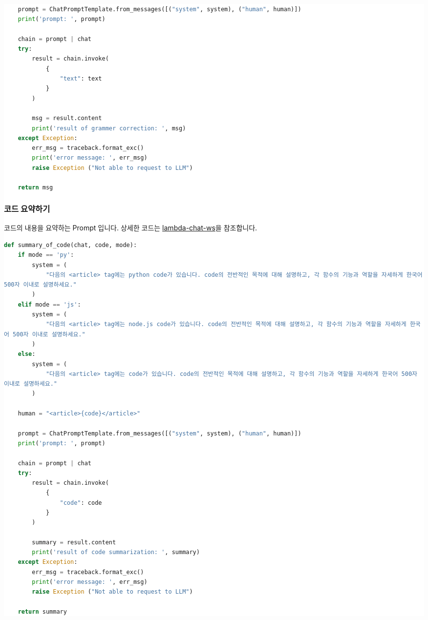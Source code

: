 ```python
    prompt = ChatPromptTemplate.from_messages([("system", system), ("human", human)])
    print('prompt: ', prompt)
    
    chain = prompt | chat    
    try: 
        result = chain.invoke(
            {
                "text": text
            }
        )
        
        msg = result.content
        print('result of grammer correction: ', msg)
    except Exception:
        err_msg = traceback.format_exc()
        print('error message: ', err_msg)                    
        raise Exception ("Not able to request to LLM")

    return msg
```

### 코드 요약하기

코드의 내용을 요약하는 Prompt 입니다. 상세한 코드는 [lambda-chat-ws](./lambda-chat-ws/lambda_function.py)을 참조합니다. 

```python
def summary_of_code(chat, code, mode):
    if mode == 'py':
        system = (
            "다음의 <article> tag에는 python code가 있습니다. code의 전반적인 목적에 대해 설명하고, 각 함수의 기능과 역할을 자세하게 한국어 500자 이내로 설명하세요."
        )
    elif mode == 'js':
        system = (
            "다음의 <article> tag에는 node.js code가 있습니다. code의 전반적인 목적에 대해 설명하고, 각 함수의 기능과 역할을 자세하게 한국어 500자 이내로 설명하세요."
        )
    else:
        system = (
            "다음의 <article> tag에는 code가 있습니다. code의 전반적인 목적에 대해 설명하고, 각 함수의 기능과 역할을 자세하게 한국어 500자 이내로 설명하세요."
        )
    
    human = "<article>{code}</article>"
    
    prompt = ChatPromptTemplate.from_messages([("system", system), ("human", human)])
    print('prompt: ', prompt)
    
    chain = prompt | chat    
    try: 
        result = chain.invoke(
            {
                "code": code
            }
        )
        
        summary = result.content
        print('result of code summarization: ', summary)
    except Exception:
        err_msg = traceback.format_exc()
        print('error message: ', err_msg)                    
        raise Exception ("Not able to request to LLM")
    
    return summary
```
